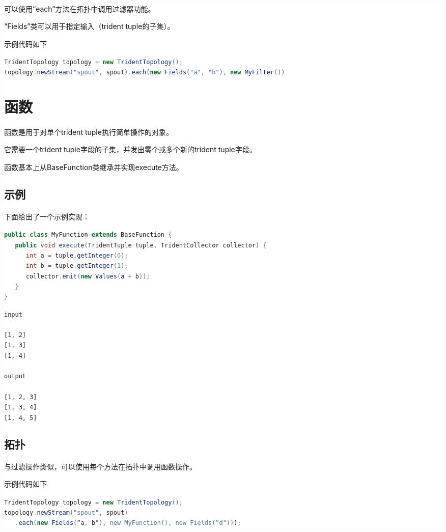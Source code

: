 可以使用“each”方法在拓扑中调用过滤器功能。

“Fields”类可以用于指定输入（trident tuple的子集）。

示例代码如下 

```java
TridentTopology topology = new TridentTopology();
topology.newStream("spout", spout).each(new Fields("a", "b"), new MyFilter())
```

# 函数

函数是用于对单个trident tuple执行简单操作的对象。

它需要一个trident tuple字段的子集，并发出零个或多个新的trident tuple字段。

函数基本上从BaseFunction类继承并实现execute方法。

## 示例

下面给出了一个示例实现：

```java
public class MyFunction extends BaseFunction {
   public void execute(TridentTuple tuple, TridentCollector collector) {
      int a = tuple.getInteger(0);
      int b = tuple.getInteger(1);
      collector.emit(new Values(a + b));
   }
}
```

```
input

[1, 2]
[1, 3]
[1, 4]

output

[1, 2, 3]
[1, 3, 4]
[1, 4, 5]
```

## 拓扑

与过滤操作类似，可以使用每个方法在拓扑中调用函数操作。

示例代码如下 

```java
TridentTopology topology = new TridentTopology();
topology.newStream("spout", spout)
   .each(new Fields(“a, b"), new MyFunction(), new Fields(“d")));
```
